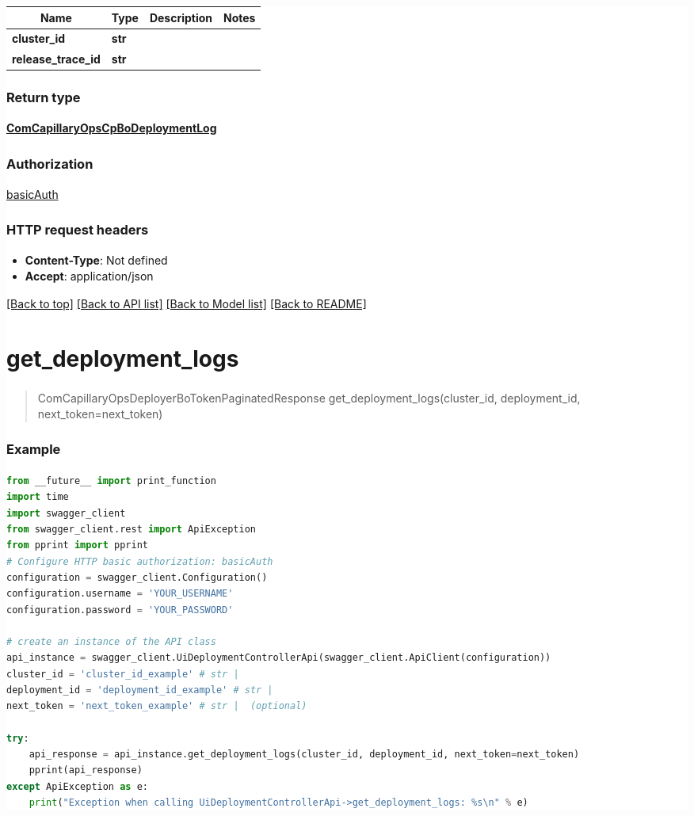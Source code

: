 Name | Type | Description  | Notes
------------- | ------------- | ------------- | -------------
 **cluster_id** | **str**|  | 
 **release_trace_id** | **str**|  | 

### Return type

[**ComCapillaryOpsCpBoDeploymentLog**](ComCapillaryOpsCpBoDeploymentLog.md)

### Authorization

[basicAuth](../README.md#basicAuth)

### HTTP request headers

 - **Content-Type**: Not defined
 - **Accept**: application/json

[[Back to top]](#) [[Back to API list]](../README.md#documentation-for-api-endpoints) [[Back to Model list]](../README.md#documentation-for-models) [[Back to README]](../README.md)

# **get_deployment_logs**
> ComCapillaryOpsDeployerBoTokenPaginatedResponse get_deployment_logs(cluster_id, deployment_id, next_token=next_token)



### Example
```python
from __future__ import print_function
import time
import swagger_client
from swagger_client.rest import ApiException
from pprint import pprint
# Configure HTTP basic authorization: basicAuth
configuration = swagger_client.Configuration()
configuration.username = 'YOUR_USERNAME'
configuration.password = 'YOUR_PASSWORD'

# create an instance of the API class
api_instance = swagger_client.UiDeploymentControllerApi(swagger_client.ApiClient(configuration))
cluster_id = 'cluster_id_example' # str | 
deployment_id = 'deployment_id_example' # str | 
next_token = 'next_token_example' # str |  (optional)

try:
    api_response = api_instance.get_deployment_logs(cluster_id, deployment_id, next_token=next_token)
    pprint(api_response)
except ApiException as e:
    print("Exception when calling UiDeploymentControllerApi->get_deployment_logs: %s\n" % e)
```
